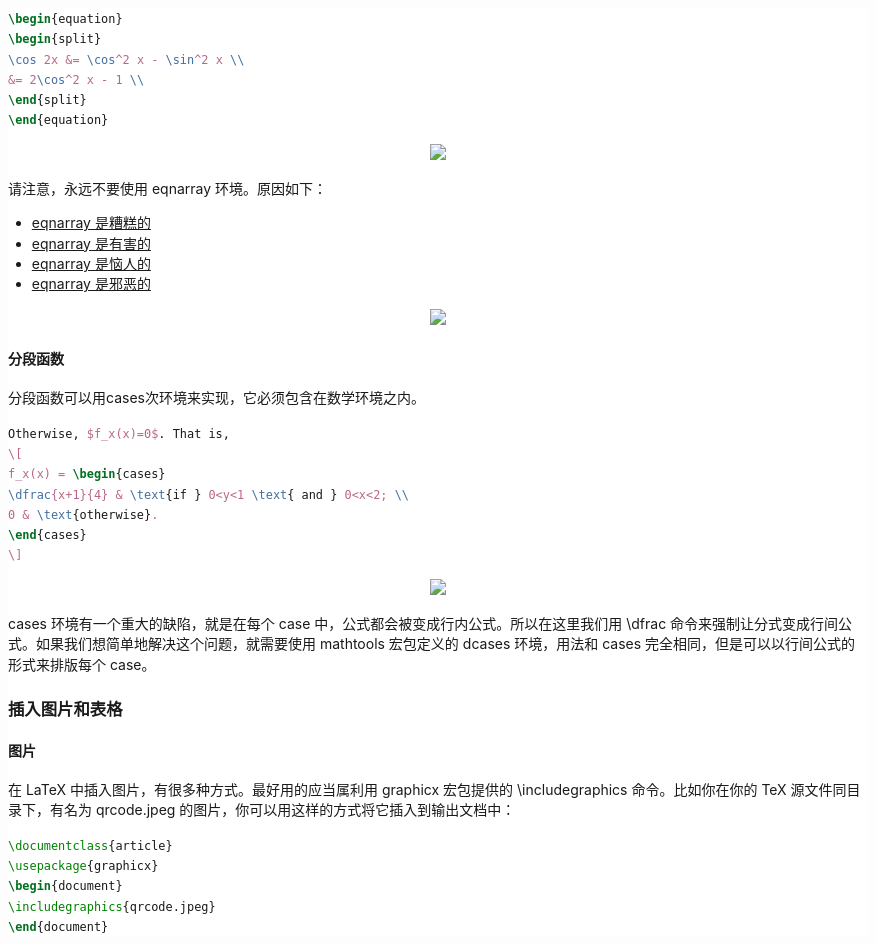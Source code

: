 ```LaTeX
\begin{equation}
\begin{split}
\cos 2x &= \cos^2 x - \sin^2 x \\
&= 2\cos^2 x - 1 \\
\end{split}
\end{equation}
```

<div align=center>
<img src="http://oye4atjxc.bkt.clouddn.com/LaTeX/intro/split.png" width=80%>
</div>

请注意，永远不要使用 eqnarray 环境。原因如下：

- [eqnarray 是糟糕的](https://faculty.math.illinois.edu/~hildebr/tex/displays.html)
- [eqnarray 是有害的](http://texblog.net/latex-archive/maths/eqnarray-align-environment/)
- [eqnarray 是恼人的](http://www.tex.ac.uk/cgi-bin/texfaq2html?label=eqnarray)
- [eqnarray 是邪恶的](http://www.tug.org/pracjourn/2006-4/madsen/)

<div align=center>
<img src="http://oye4atjxc.bkt.clouddn.com/LaTeX/intro/eqnarray.png" width=80%>
</div>

#### 分段函数

分段函数可以用cases次环境来实现，它必须包含在数学环境之内。

```LaTeX
Otherwise, $f_x(x)=0$. That is,
\[
f_x(x) = \begin{cases}
\dfrac{x+1}{4} & \text{if } 0<y<1 \text{ and } 0<x<2; \\
0 & \text{otherwise}.
\end{cases}
\]
```

<div align=center>
<img src="http://oye4atjxc.bkt.clouddn.com/LaTeX/intro/cases.png" width=80%>
</div>

cases 环境有一个重大的缺陷，就是在每个 case 中，公式都会被变成行内公式。所以在这里我们用 \dfrac 命令来强制让分式变成行间公式。如果我们想简单地解决这个问题，就需要使用 mathtools 宏包定义的 dcases 环境，用法和 cases 完全相同，但是可以以行间公式的形式来排版每个 case。

### 插入图片和表格

#### 图片

在 LaTeX 中插入图片，有很多种方式。最好用的应当属利用 graphicx 宏包提供的 \includegraphics 命令。比如你在你的 TeX 源文件同目录下，有名为 qrcode.jpeg 的图片，你可以用这样的方式将它插入到输出文档中：

```LaTeX
\documentclass{article}
\usepackage{graphicx}
\begin{document}
\includegraphics{qrcode.jpeg}
\end{document}
```
